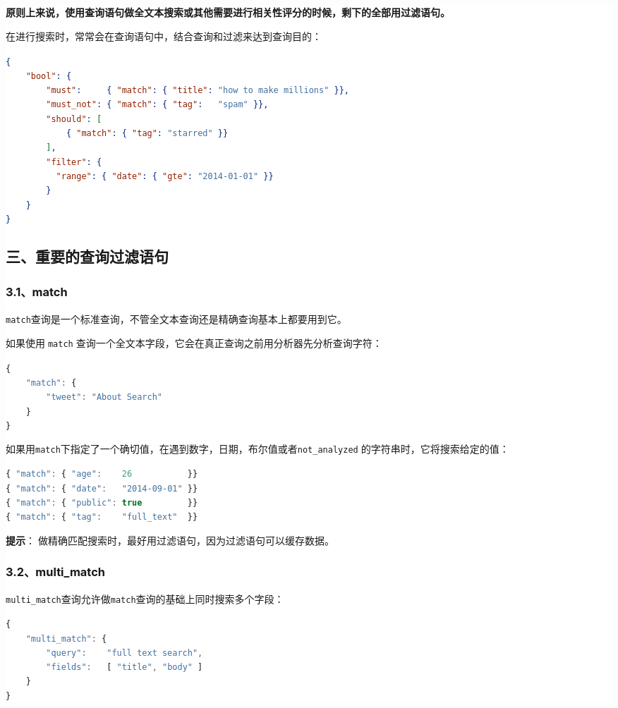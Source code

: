 **原则上来说，使用查询语句做全文本搜索或其他需要进行相关性评分的时候，剩下的全部用过滤语句。**

在进行搜索时，常常会在查询语句中，结合查询和过滤来达到查询目的：

```json
{
    "bool": {
        "must":     { "match": { "title": "how to make millions" }},
        "must_not": { "match": { "tag":   "spam" }},
        "should": [
            { "match": { "tag": "starred" }}
        ],
        "filter": {
          "range": { "date": { "gte": "2014-01-01" }} 
        }
    }
}
```

## 三、重要的查询过滤语句

### 3.1、match

`match`查询是一个标准查询，不管全文本查询还是精确查询基本上都要用到它。

如果使用 `match` 查询一个全文本字段，它会在真正查询之前用分析器先分析查询字符：

```Javascript
{
    "match": {
        "tweet": "About Search"
    }
}
```

如果用`match`下指定了一个确切值，在遇到数字，日期，布尔值或者`not_analyzed` 的字符串时，它将搜索给定的值：

```Javascript
{ "match": { "age":    26           }}
{ "match": { "date":   "2014-09-01" }}
{ "match": { "public": true         }}
{ "match": { "tag":    "full_text"  }}
```

**提示**： 做精确匹配搜索时，最好用过滤语句，因为过滤语句可以缓存数据。

### 3.2、multi_match

`multi_match`查询允许做`match`查询的基础上同时搜索多个字段：

```Javascript
{
    "multi_match": {
        "query":    "full text search",
        "fields":   [ "title", "body" ]
    }
}

```
